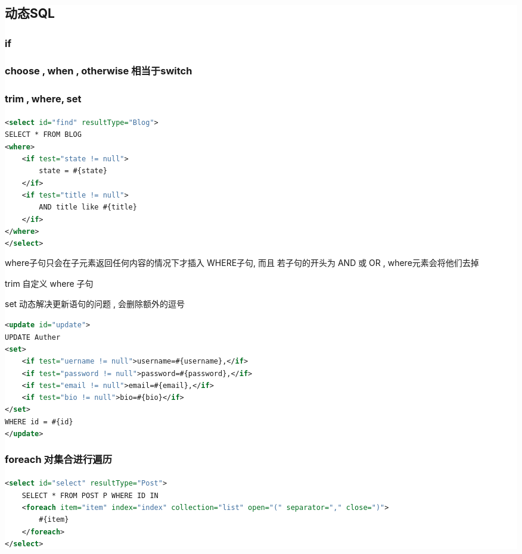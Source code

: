 


## 动态SQL

### if 

### choose , when , otherwise    相当于switch

### trim , where, set

```xml
<select id="find" resultType="Blog">
SELECT * FROM BLOG
<where>
    <if test="state != null">
        state = #{state}
    </if>
    <if test="title != null">
        AND title like #{title}
    </if>
</where>
</select>
```

where子句只会在子元素返回任何内容的情况下才插入 WHERE子句, 而且 若子句的开头为 AND 或 OR , where元素会将他们去掉

trim  自定义 where 子句

set 动态解决更新语句的问题 , 会删除额外的逗号

```xml
<update id="update">
UPDATE Auther
<set>
    <if test="uername != null">username=#{username},</if>
    <if test="password != null">password=#{password},</if>
    <if test="email != null">email=#{email},</if>
    <if test="bio != null">bio=#{bio}</if>
</set>
WHERE id = #{id}
</update>
```


### foreach 对集合进行遍历

```xml
<select id="select" resultType="Post">
    SELECT * FROM POST P WHERE ID IN
    <foreach item="item" index="index" collection="list" open="(" separator="," close=")">
        #{item}
    </foreach>
</select>
```

